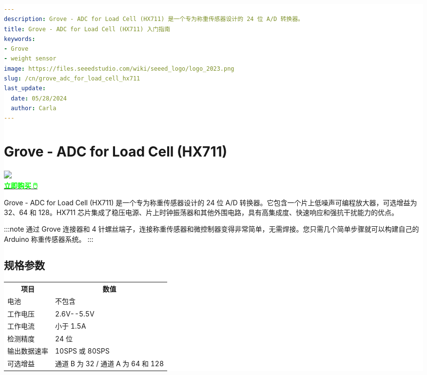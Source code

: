 ```yaml
---
description: Grove - ADC for Load Cell (HX711) 是一个专为称重传感器设计的 24 位 A/D 转换器。
title: Grove - ADC for Load Cell (HX711) 入门指南
keywords:
- Grove
- weight sensor 
image: https://files.seeedstudio.com/wiki/seeed_logo/logo_2023.png
slug: /cn/grove_adc_for_load_cell_hx711
last_update:
  date: 05/28/2024
  author: Carla
---
```


# Grove - ADC for Load Cell (HX711)

<div style={{textAlign:'center'}}><img src="https://files.seeedstudio.com/wiki/Grove-ADC-for-Load-Cell-HX711-/img/Grove-ADC-for-Load-Cell-HX711-wiki.jpg" style={{width:700, height:'auto'}}/></div>

<div class="get_one_now_container" style={{textAlign: 'center'}}>
	<a class="get_one_now_item" href="https://www.seeedstudio.com/Grove-ADC-for-Load-Cell-HX711-p-4361.html" target="_blank" rel="noopener noreferrer"><strong><span><font color={'FFFFFF'} size={"4"}> 立即购买 🖱️</font></span></strong></a>
</div>


Grove - ADC for Load Cell (HX711) 是一个专为称重传感器设计的 24 位 A/D 转换器。它包含一个片上低噪声可编程放大器，可选增益为 32、64 和 128。HX711 芯片集成了稳压电源、片上时钟振荡器和其他外围电路，具有高集成度、快速响应和强抗干扰能力的优点。

:::note
通过 Grove 连接器和 4 针螺丝端子，连接称重传感器和微控制器变得非常简单，无需焊接。您只需几个简单步骤就可以构建自己的 Arduino 称重传感器系统。
:::

## 规格参数

<div class="table-center">
 <table align="center">
	<tr>
		<th>项目</th>
		<th>数值</th>
	</tr>
	<tr>
		<td>电池</td>
		<td>不包含</td>
	</tr>
	<tr>
		<td>工作电压</td>
		<td>2.6V--5.5V</td>
	</tr>
	<tr>
		<td>工作电流</td>
		<td>小于 1.5A</td>
	</tr>
	<tr>
		<td>检测精度</td>
		<td>24 位</td>
	</tr>
	<tr>
		<td>输出数据速率</td>
		<td>10SPS 或 80SPS</td>
	</tr>
	<tr>
		<td>可选增益</td>
		<td>通道 B 为 32 / 通道 A 为 64 和 128</td>